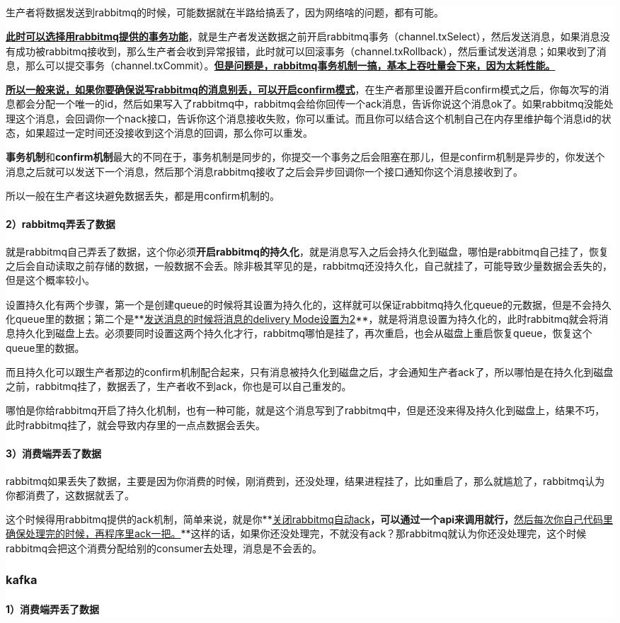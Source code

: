 生产者将数据发送到rabbitmq的时候，可能数据就在半路给搞丢了，因为网络啥的问题，都有可能。



**<u>此时可以选择用rabbitmq提供的事务功能</u>**，就是生产者发送数据之前开启rabbitmq事务（channel.txSelect），然后发送消息，如果消息没有成功被rabbitmq接收到，那么生产者会收到异常报错，此时就可以回滚事务（channel.txRollback），然后重试发送消息；如果收到了消息，那么可以提交事务（channel.txCommit）。**<u>但是问题是，rabbitmq事务机制一搞，基本上吞吐量会下来，因为太耗性能。</u>**



**<u>所以一般来说，如果你要确保说写rabbitmq的消息别丢，可以开启confirm模式</u>**，在生产者那里设置开启confirm模式之后，你每次写的消息都会分配一个唯一的id，然后如果写入了rabbitmq中，rabbitmq会给你回传一个ack消息，告诉你说这个消息ok了。如果rabbitmq没能处理这个消息，会回调你一个nack接口，告诉你这个消息接收失败，你可以重试。而且你可以结合这个机制自己在内存里维护每个消息id的状态，如果超过一定时间还没接收到这个消息的回调，那么你可以重发。

 

**事务机制**和**confirm机制**最大的不同在于，事务机制是同步的，你提交一个事务之后会阻塞在那儿，但是confirm机制是异步的，你发送个消息之后就可以发送下一个消息，然后那个消息rabbitmq接收了之后会异步回调你一个接口通知你这个消息接收到了。

 

所以一般在生产者这块避免数据丢失，都是用confirm机制的。

 

#### 2）rabbitmq弄丢了数据

 

就是rabbitmq自己弄丢了数据，这个你必须**开启rabbitmq的持久化**，就是消息写入之后会持久化到磁盘，哪怕是rabbitmq自己挂了，恢复之后会自动读取之前存储的数据，一般数据不会丢。除非极其罕见的是，rabbitmq还没持久化，自己就挂了，可能导致少量数据会丢失的，但是这个概率较小。

 

设置持久化有两个步骤，第一个是创建queue的时候将其设置为持久化的，这样就可以保证rabbitmq持久化queue的元数据，但是不会持久化queue里的数据；第二个是**<u>发送消息的时候将消息的delivery Mode设置为2</u>**，就是将消息设置为持久化的，此时rabbitmq就会将消息持久化到磁盘上去。必须要同时设置这两个持久化才行，rabbitmq哪怕是挂了，再次重启，也会从磁盘上重启恢复queue，恢复这个queue里的数据。

 

而且持久化可以跟生产者那边的confirm机制配合起来，只有消息被持久化到磁盘之后，才会通知生产者ack了，所以哪怕是在持久化到磁盘之前，rabbitmq挂了，数据丢了，生产者收不到ack，你也是可以自己重发的。

 

哪怕是你给rabbitmq开启了持久化机制，也有一种可能，就是这个消息写到了rabbitmq中，但是还没来得及持久化到磁盘上，结果不巧，此时rabbitmq挂了，就会导致内存里的一点点数据会丢失。

 

#### 3）消费端弄丢了数据

 

rabbitmq如果丢失了数据，主要是因为你消费的时候，刚消费到，还没处理，结果进程挂了，比如重启了，那么就尴尬了，rabbitmq认为你都消费了，这数据就丢了。

 

这个时候得用rabbitmq提供的ack机制，简单来说，就是你**<u>关闭rabbitmq自动ack</u>**，可以通过一个api来调用就行，**<u>然后每次你自己代码里确保处理完的时候，再程序里ack一把。</u>**这样的话，如果你还没处理完，不就没有ack？那rabbitmq就认为你还没处理完，这个时候rabbitmq会把这个消费分配给别的consumer去处理，消息是不会丢的。

 

### kafka

 

#### 1）消费端弄丢了数据

 